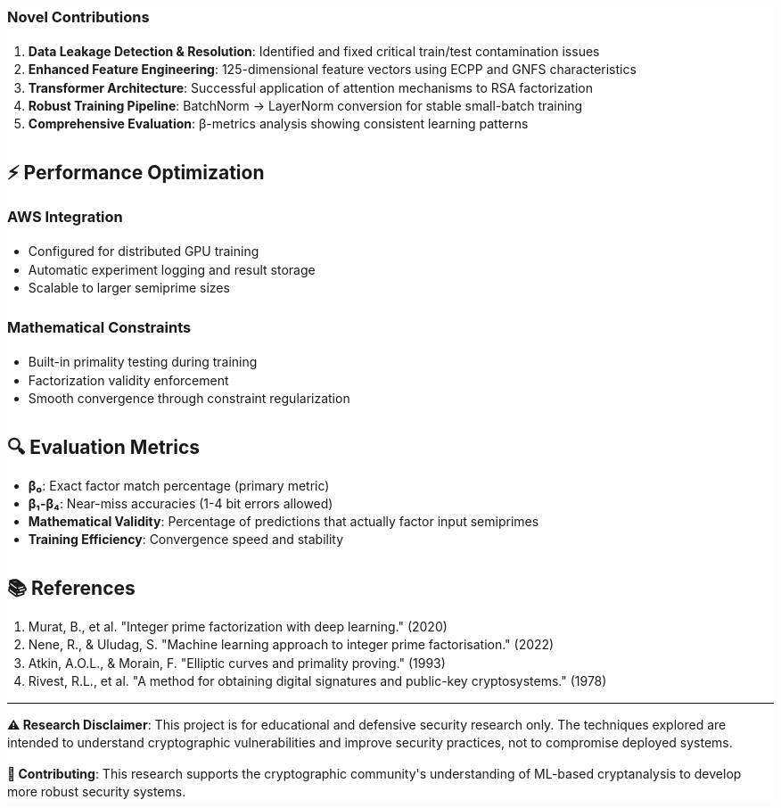 ### Novel Contributions

1. **Data Leakage Detection & Resolution**: Identified and fixed critical train/test contamination issues
2. **Enhanced Feature Engineering**: 125-dimensional feature vectors using ECPP and GNFS characteristics
3. **Transformer Architecture**: Successful application of attention mechanisms to RSA factorization
4. **Robust Training Pipeline**: BatchNorm → LayerNorm conversion for stable small-batch training
5. **Comprehensive Evaluation**: β-metrics analysis showing consistent learning patterns

## ⚡ Performance Optimization

### AWS Integration
- Configured for distributed GPU training
- Automatic experiment logging and result storage
- Scalable to larger semiprime sizes

### Mathematical Constraints
- Built-in primality testing during training
- Factorization validity enforcement
- Smooth convergence through constraint regularization

## 🔍 Evaluation Metrics

- **β₀**: Exact factor match percentage (primary metric)
- **β₁-β₄**: Near-miss accuracies (1-4 bit errors allowed)
- **Mathematical Validity**: Percentage of predictions that actually factor input semiprimes
- **Training Efficiency**: Convergence speed and stability

## 📚 References

1. Murat, B., et al. "Integer prime factorization with deep learning." (2020)
2. Nene, R., & Uludag, S. "Machine learning approach to integer prime factorisation." (2022)
3. Atkin, A.O.L., & Morain, F. "Elliptic curves and primality proving." (1993)
4. Rivest, R.L., et al. "A method for obtaining digital signatures and public-key cryptosystems." (1978)

---

**⚠️ Research Disclaimer**: This project is for educational and defensive security research only. The techniques explored are intended to understand cryptographic vulnerabilities and improve security practices, not to compromise deployed systems.

**🤝 Contributing**: This research supports the cryptographic community's understanding of ML-based cryptanalysis to develop more robust security systems.